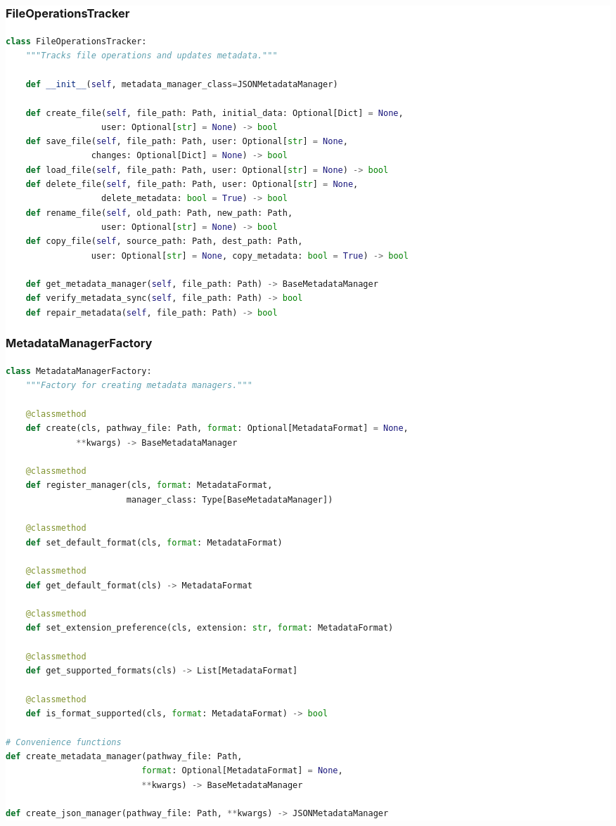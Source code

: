 ### FileOperationsTracker

```python
class FileOperationsTracker:
    """Tracks file operations and updates metadata."""
    
    def __init__(self, metadata_manager_class=JSONMetadataManager)
    
    def create_file(self, file_path: Path, initial_data: Optional[Dict] = None,
                   user: Optional[str] = None) -> bool
    def save_file(self, file_path: Path, user: Optional[str] = None,
                 changes: Optional[Dict] = None) -> bool
    def load_file(self, file_path: Path, user: Optional[str] = None) -> bool
    def delete_file(self, file_path: Path, user: Optional[str] = None,
                   delete_metadata: bool = True) -> bool
    def rename_file(self, old_path: Path, new_path: Path,
                   user: Optional[str] = None) -> bool
    def copy_file(self, source_path: Path, dest_path: Path,
                 user: Optional[str] = None, copy_metadata: bool = True) -> bool
    
    def get_metadata_manager(self, file_path: Path) -> BaseMetadataManager
    def verify_metadata_sync(self, file_path: Path) -> bool
    def repair_metadata(self, file_path: Path) -> bool
```

### MetadataManagerFactory

```python
class MetadataManagerFactory:
    """Factory for creating metadata managers."""
    
    @classmethod
    def create(cls, pathway_file: Path, format: Optional[MetadataFormat] = None,
              **kwargs) -> BaseMetadataManager
    
    @classmethod
    def register_manager(cls, format: MetadataFormat, 
                        manager_class: Type[BaseMetadataManager])
    
    @classmethod
    def set_default_format(cls, format: MetadataFormat)
    
    @classmethod
    def get_default_format(cls) -> MetadataFormat
    
    @classmethod
    def set_extension_preference(cls, extension: str, format: MetadataFormat)
    
    @classmethod
    def get_supported_formats(cls) -> List[MetadataFormat]
    
    @classmethod
    def is_format_supported(cls, format: MetadataFormat) -> bool

# Convenience functions
def create_metadata_manager(pathway_file: Path, 
                           format: Optional[MetadataFormat] = None,
                           **kwargs) -> BaseMetadataManager

def create_json_manager(pathway_file: Path, **kwargs) -> JSONMetadataManager
```
